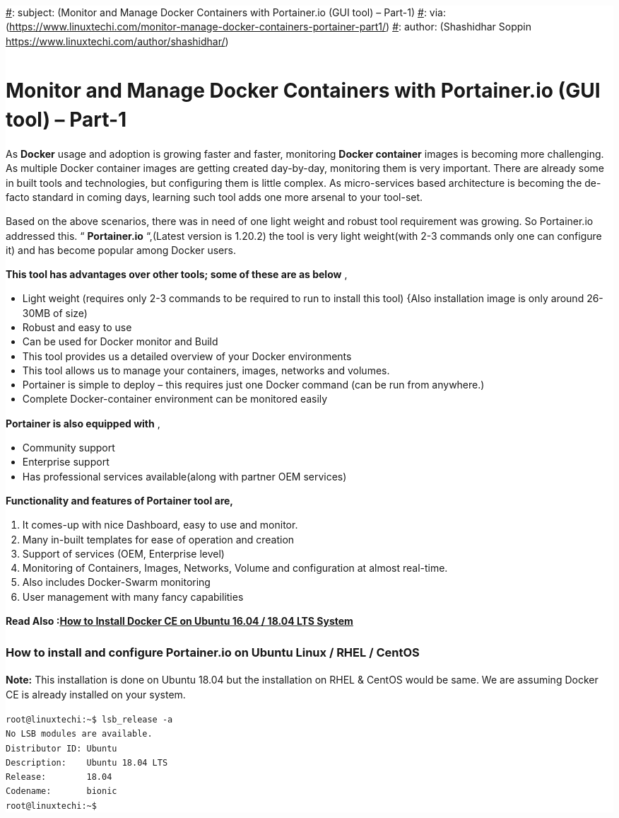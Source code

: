 [#]: collector: (lujun9972)
[#]: translator: ( )
[#]: reviewer: ( )
[#]: publisher: ( )
[#]: url: ( )
[#]: subject: (Monitor and Manage Docker Containers with Portainer.io (GUI tool) – Part-1)
[#]: via: (https://www.linuxtechi.com/monitor-manage-docker-containers-portainer-part1/)
[#]: author: (Shashidhar Soppin https://www.linuxtechi.com/author/shashidhar/)

Monitor and Manage Docker Containers with Portainer.io (GUI tool) – Part-1
======

As **Docker** usage and adoption is growing faster and faster, monitoring **Docker container** images is becoming more challenging. As multiple Docker container images are getting created day-by-day, monitoring them is very important. There are already some in built tools and technologies, but configuring them is little complex. As micro-services based architecture is becoming the de-facto standard in coming days, learning such tool adds one more arsenal to your tool-set.

Based on the above scenarios, there was in need of one light weight and robust tool requirement was growing. So Portainer.io addressed this. “ **Portainer.io** “,(Latest version is 1.20.2) the tool is very light weight(with 2-3 commands only one can configure it) and has become popular among Docker users.

**This tool has advantages over other tools; some of these are as below** ,

  * Light weight (requires only 2-3 commands to be required to run to install this tool) {Also installation image is only around 26-30MB of size)
  * Robust and easy to use
  * Can be used for Docker monitor and Build
  * This tool provides us a detailed overview of your Docker environments
  * This tool allows us to manage your containers, images, networks and volumes.
  * Portainer is simple to deploy – this requires just one Docker command (can be run from anywhere.)
  * Complete Docker-container environment can be monitored easily



**Portainer is also equipped with** ,

  * Community support
  * Enterprise support
  * Has professional services available(along with partner OEM services)



**Functionality and features of Portainer tool are,**

  1. It comes-up with nice Dashboard, easy to use and monitor.
  2. Many in-built templates for ease of operation and creation
  3. Support of services (OEM, Enterprise level)
  4. Monitoring of Containers, Images, Networks, Volume and configuration at almost real-time.
  5. Also includes Docker-Swarm monitoring
  6. User management with many fancy capabilities



**Read Also :[How to Install Docker CE on Ubuntu 16.04 / 18.04 LTS System][1]**

### How to install and configure Portainer.io on Ubuntu Linux / RHEL / CentOS

**Note:** This installation is done on Ubuntu 18.04 but the installation on RHEL  & CentOS would be same. We are assuming Docker CE is already installed on your system.

```
root@linuxtechi:~$ lsb_release -a
No LSB modules are available.
Distributor ID: Ubuntu
Description:    Ubuntu 18.04 LTS
Release:        18.04
Codename:       bionic
root@linuxtechi:~$
```


[a]: https://www.linuxtechi.com/author/shashidhar/
[b]: https://github.com/lujun9972
[1]: https://www.linuxtechi.com/how-to-setup-docker-on-ubuntu-server-16-04/
[2]: https://www.linuxtechi.com/wp-content/uploads/2019/05/Portainer-Login-User-Name-Password-1024x681.jpg
[3]: https://www.linuxtechi.com/wp-content/uploads/2019/05/Portainer-Login-User-Name-Password.jpg
[4]: https://www.linuxtechi.com/wp-content/uploads/2019/05/Connect-Portainer-Local-Docker-1024x538.jpg
[5]: https://www.linuxtechi.com/wp-content/uploads/2019/05/Connect-Portainer-Local-Docker.jpg
[6]: https://www.linuxtechi.com/wp-content/uploads/2019/05/Portainer-io-Docker-Monitor-Dashboard-1024x544.jpg
[7]: https://www.linuxtechi.com/wp-content/uploads/2019/05/Portainer-io-Docker-Monitor-Dashboard.jpg
[8]: https://www.linuxtechi.com/wp-content/uploads/2019/05/Portainer-Endpoints-1024x252.jpg
[9]: https://www.linuxtechi.com/wp-content/uploads/2019/05/Portainer-Endpoints.jpg
[10]: https://www.linuxtechi.com/wp-content/uploads/2019/05/Portainer-io-new-container-image-1024x544.jpg
[11]: https://www.linuxtechi.com/wp-content/uploads/2019/05/Portainer-io-new-container-image.jpg
[12]: https://www.linuxtechi.com/wp-content/uploads/2019/05/Portainer-io-Docker-Container-Dash-1024x544.jpg
[13]: https://www.linuxtechi.com/wp-content/uploads/2019/05/Portainer-io-Docker-Container-Dash.jpg
[14]: https://www.linuxtechi.com/wp-content/uploads/2019/05/Portainer-Container-List-1024x538.jpg
[15]: https://www.linuxtechi.com/wp-content/uploads/2019/05/Portainer-Container-List.jpg
[16]: https://www.linuxtechi.com/wp-content/uploads/2019/05/Stop-Container-Portainer-io-dashboard-1024x447.jpg
[17]: https://www.linuxtechi.com/wp-content/uploads/2019/05/Stop-Container-Portainer-io-dashboard.jpg
[18]: https://www.linuxtechi.com/wp-content/uploads/2019/05/Start-Containers-Portainer-GUI-1024x449.jpg
[19]: https://www.linuxtechi.com/wp-content/uploads/2019/05/Start-Containers-Portainer-GUI.jpg
[20]: https://www.linuxtechi.com/wp-content/uploads/2019/05/Conatiner-Started-successfully-Portainer-GUI-1024x538.jpg
[21]: https://www.linuxtechi.com/wp-content/uploads/2019/05/Conatiner-Started-successfully-Portainer-GUI.jpg
[22]: https://www.linuxtechi.com/wp-content/uploads/2019/05/Docker-Container-Images-Portainer-GUI-1024x544.jpg
[23]: https://www.linuxtechi.com/wp-content/uploads/2019/05/Docker-Container-Images-Portainer-GUI.jpg
[24]: https://www.linuxtechi.com/wp-content/uploads/2019/05/Upload-Docker-Container-Image-Portainer-GUI-1024x544.jpg
[25]: https://www.linuxtechi.com/wp-content/uploads/2019/05/Upload-Docker-Container-Image-Portainer-GUI.jpg
[26]: https://www.linuxtechi.com/wp-content/uploads/2019/05/Volume-list-Portainer-io-gui-1024x544.jpg
[27]: https://www.linuxtechi.com/wp-content/uploads/2019/05/Volume-list-Portainer-io-gui.jpg
[28]: https://www.linuxtechi.com/wp-content/uploads/2019/05/Volume-Creation-Portainer-io-gui-1024x544.jpg
[29]: https://www.linuxtechi.com/wp-content/uploads/2019/05/Volume-Creation-Portainer-io-gui.jpg
[30]: https://www.linuxtechi.com/wp-content/uploads/2019/05/Volume-unused-Portainer-io-gui-1024x544.jpg
[31]: https://www.linuxtechi.com/wp-content/uploads/2019/05/Volume-unused-Portainer-io-gui.jpg
[32]: https://www.linuxtechi.com/monitor-manage-docker-containers-portainer-io-part-2/